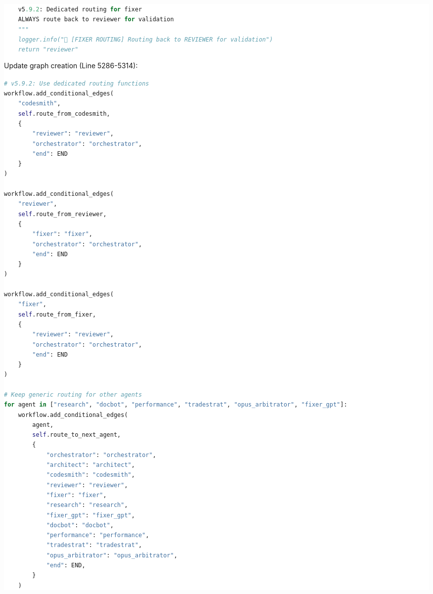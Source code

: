 ```python
    v5.9.2: Dedicated routing for fixer
    ALWAYS route back to reviewer for validation
    """
    logger.info("🔀 [FIXER ROUTING] Routing back to REVIEWER for validation")
    return "reviewer"
```

Update graph creation (Line 5286-5314):
```python
# v5.9.2: Use dedicated routing functions
workflow.add_conditional_edges(
    "codesmith",
    self.route_from_codesmith,
    {
        "reviewer": "reviewer",
        "orchestrator": "orchestrator",
        "end": END
    }
)

workflow.add_conditional_edges(
    "reviewer",
    self.route_from_reviewer,
    {
        "fixer": "fixer",
        "orchestrator": "orchestrator",
        "end": END
    }
)

workflow.add_conditional_edges(
    "fixer",
    self.route_from_fixer,
    {
        "reviewer": "reviewer",
        "orchestrator": "orchestrator",
        "end": END
    }
)

# Keep generic routing for other agents
for agent in ["research", "docbot", "performance", "tradestrat", "opus_arbitrator", "fixer_gpt"]:
    workflow.add_conditional_edges(
        agent,
        self.route_to_next_agent,
        {
            "orchestrator": "orchestrator",
            "architect": "architect",
            "codesmith": "codesmith",
            "reviewer": "reviewer",
            "fixer": "fixer",
            "research": "research",
            "fixer_gpt": "fixer_gpt",
            "docbot": "docbot",
            "performance": "performance",
            "tradestrat": "tradestrat",
            "opus_arbitrator": "opus_arbitrator",
            "end": END,
        }
    )
```

